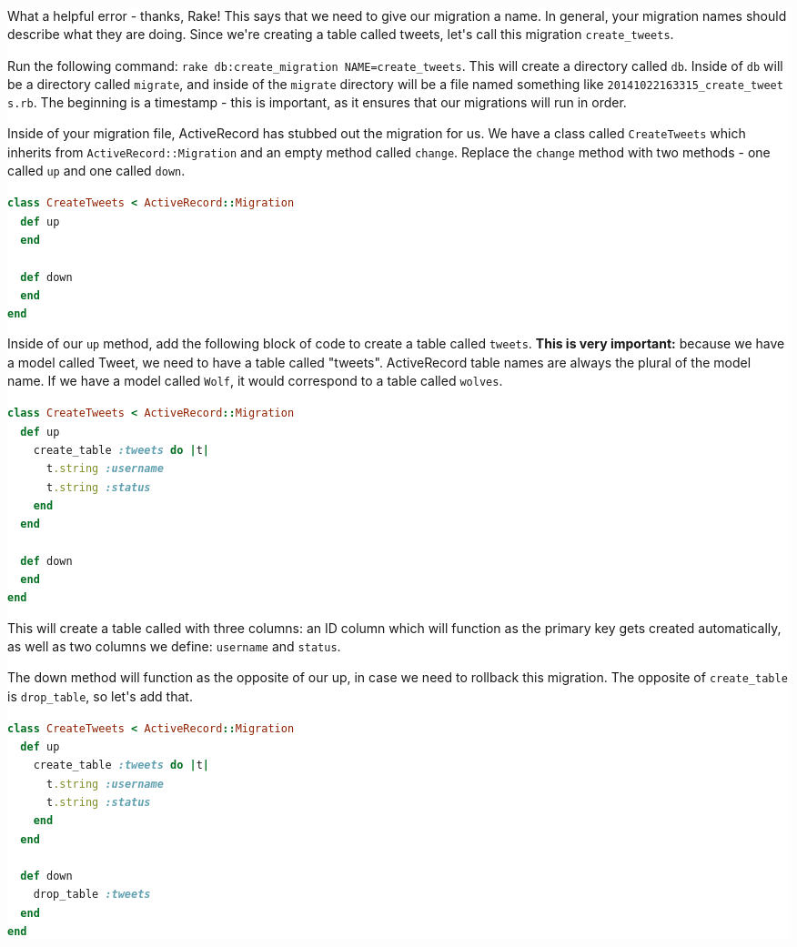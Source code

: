 What a helpful error - thanks, Rake! This says that we need to give our migration a name. In general, your migration names should describe what they are doing. Since we're creating a table called tweets, let's call this migration `create_tweets`. 
 
Run the following command: `rake db:create_migration NAME=create_tweets`. This will create a directory called `db`. Inside of `db` will be a directory called `migrate`, and inside of the `migrate` directory will be a file named something like `20141022163315_create_tweets.rb`. The beginning is a timestamp - this is important, as it ensures that our migrations will run in order. 
 
Inside of your migration file, ActiveRecord has stubbed out the migration for us. We have a class called `CreateTweets` which inherits from `ActiveRecord::Migration` and an empty method called `change`. Replace the `change` method with two methods - one called `up` and one called `down`.

```ruby
class CreateTweets < ActiveRecord::Migration
  def up
  end
  
  def down
  end
end
```

Inside of our `up` method, add the following block of code to create a table called `tweets`. **This is very important:** because we have a model called Tweet, we need to have a table called "tweets". ActiveRecord table names are always the plural of the model name. If we have a model called `Wolf`, it would correspond to a table called `wolves`. 

```ruby
class CreateTweets < ActiveRecord::Migration
  def up
  	create_table :tweets do |t|
  	  t.string :username
  	  t.string :status
  	end
  end
  
  def down
  end
end
```

This will create a table called with three columns: an ID column which will function as the primary key gets created automatically, as well as two columns we define: `username` and `status`.

The down method will function as the opposite of our up, in case we need to rollback this migration. The opposite of `create_table` is `drop_table`, so let's add that.

```ruby
class CreateTweets < ActiveRecord::Migration
  def up
  	create_table :tweets do |t|
  	  t.string :username
  	  t.string :status
  	end
  end
  
  def down
    drop_table :tweets
  end
end
```
